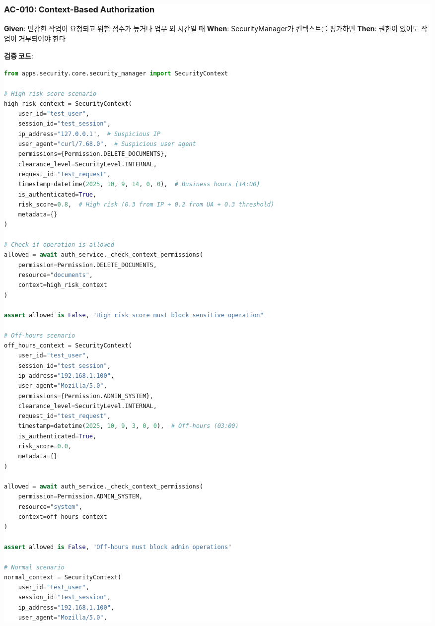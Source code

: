 
### AC-010: Context-Based Authorization

**Given**: 민감한 작업이 요청되고 위험 점수가 높거나 업무 외 시간일 때
**When**: SecurityManager가 컨텍스트를 평가하면
**Then**: 권한이 있어도 작업이 거부되어야 한다

**검증 코드**:
```python
from apps.security.core.security_manager import SecurityContext

# High risk score scenario
high_risk_context = SecurityContext(
    user_id="test_user",
    session_id="test_session",
    ip_address="127.0.0.1",  # Suspicious IP
    user_agent="curl/7.68.0",  # Suspicious user agent
    permissions={Permission.DELETE_DOCUMENTS},
    clearance_level=SecurityLevel.INTERNAL,
    request_id="test_request",
    timestamp=datetime(2025, 10, 9, 14, 0, 0),  # Business hours (14:00)
    is_authenticated=True,
    risk_score=0.8,  # High risk (0.3 from IP + 0.2 from UA + 0.3 threshold)
    metadata={}
)

# Check if operation is allowed
allowed = await auth_service._check_context_permissions(
    permission=Permission.DELETE_DOCUMENTS,
    resource="documents",
    context=high_risk_context
)

assert allowed is False, "High risk score must block sensitive operation"

# Off-hours scenario
off_hours_context = SecurityContext(
    user_id="test_user",
    session_id="test_session",
    ip_address="192.168.1.100",
    user_agent="Mozilla/5.0",
    permissions={Permission.ADMIN_SYSTEM},
    clearance_level=SecurityLevel.INTERNAL,
    request_id="test_request",
    timestamp=datetime(2025, 10, 9, 3, 0, 0),  # Off-hours (03:00)
    is_authenticated=True,
    risk_score=0.0,
    metadata={}
)

allowed = await auth_service._check_context_permissions(
    permission=Permission.ADMIN_SYSTEM,
    resource="system",
    context=off_hours_context
)

assert allowed is False, "Off-hours must block admin operations"

# Normal scenario
normal_context = SecurityContext(
    user_id="test_user",
    session_id="test_session",
    ip_address="192.168.1.100",
    user_agent="Mozilla/5.0",
```
